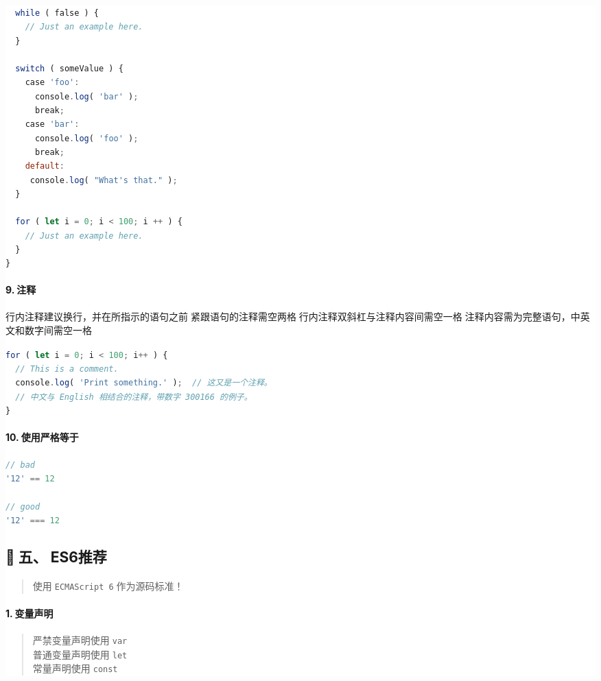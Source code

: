 ``` js
  while ( false ) {
    // Just an example here.
  }
 
  switch ( someValue ) {
    case 'foo':
      console.log( 'bar' );
      break;
    case 'bar':
      console.log( 'foo' );
      break;
    default:
     console.log( "What's that." );
  }
 
  for ( let i = 0; i < 100; i ++ ) {
    // Just an example here.
  }
}
```

#### 9. 注释
行内注释建议换行，并在所指示的语句之前
紧跟语句的注释需空两格
行内注释双斜杠与注释内容间需空一格
注释内容需为完整语句，中英文和数字间需空一格

``` js
for ( let i = 0; i < 100; i++ ) {
  // This is a comment.
  console.log( 'Print something.' );  // 这又是一个注释。
  // 中文与 English 相结合的注释，带数字 300166 的例子。
}
```

#### 10. 使用严格等于

``` js
// bad
'12' == 12

// good
'12' === 12
```

## 🚀 五、 ES6推荐
> 使用 `ECMAScript 6` 作为源码标准！

#### 1. 变量声明

> 严禁变量声明使用 `var`  
> 普通变量声明使用 `let`  
> 常量声明使用 `const`
